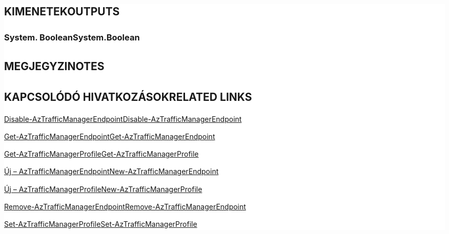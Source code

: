 ## <span data-ttu-id="93b6a-143">KIMENETEK</span><span class="sxs-lookup"><span data-stu-id="93b6a-143">OUTPUTS</span></span>

### <span data-ttu-id="93b6a-144">System. Boolean</span><span class="sxs-lookup"><span data-stu-id="93b6a-144">System.Boolean</span></span>

## <span data-ttu-id="93b6a-145">MEGJEGYZI</span><span class="sxs-lookup"><span data-stu-id="93b6a-145">NOTES</span></span>

## <span data-ttu-id="93b6a-146">KAPCSOLÓDÓ HIVATKOZÁSOK</span><span class="sxs-lookup"><span data-stu-id="93b6a-146">RELATED LINKS</span></span>

[<span data-ttu-id="93b6a-147">Disable-AzTrafficManagerEndpoint</span><span class="sxs-lookup"><span data-stu-id="93b6a-147">Disable-AzTrafficManagerEndpoint</span></span>](./Disable-AzTrafficManagerEndpoint.md)

[<span data-ttu-id="93b6a-148">Get-AzTrafficManagerEndpoint</span><span class="sxs-lookup"><span data-stu-id="93b6a-148">Get-AzTrafficManagerEndpoint</span></span>](./Get-AzTrafficManagerEndpoint.md)

[<span data-ttu-id="93b6a-149">Get-AzTrafficManagerProfile</span><span class="sxs-lookup"><span data-stu-id="93b6a-149">Get-AzTrafficManagerProfile</span></span>](./Get-AzTrafficManagerProfile.md)

[<span data-ttu-id="93b6a-150">Új – AzTrafficManagerEndpoint</span><span class="sxs-lookup"><span data-stu-id="93b6a-150">New-AzTrafficManagerEndpoint</span></span>](./New-AzTrafficManagerEndpoint.md)

[<span data-ttu-id="93b6a-151">Új – AzTrafficManagerProfile</span><span class="sxs-lookup"><span data-stu-id="93b6a-151">New-AzTrafficManagerProfile</span></span>](./New-AzTrafficManagerProfile.md)

[<span data-ttu-id="93b6a-152">Remove-AzTrafficManagerEndpoint</span><span class="sxs-lookup"><span data-stu-id="93b6a-152">Remove-AzTrafficManagerEndpoint</span></span>](./Remove-AzTrafficManagerEndpoint.md)

[<span data-ttu-id="93b6a-153">Set-AzTrafficManagerProfile</span><span class="sxs-lookup"><span data-stu-id="93b6a-153">Set-AzTrafficManagerProfile</span></span>](./Set-AzTrafficManagerProfile.md)


